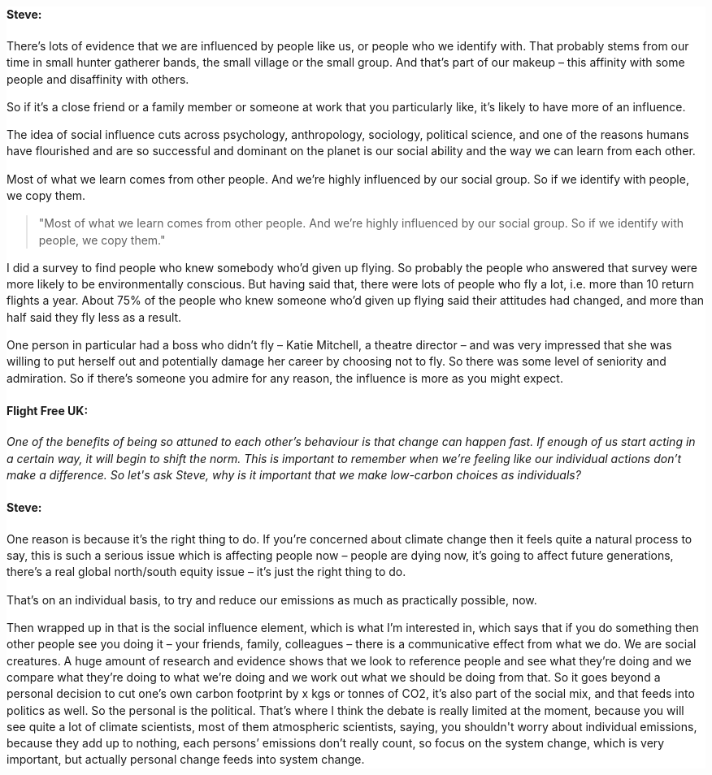 #### Steve:

There’s lots of evidence that we are influenced by people like us, or people who we identify with. That probably stems from our time in small hunter gatherer bands, the small village or the small group. And that’s part of our makeup – this affinity with some people and disaffinity with others.

So if it’s a close friend or a family member or someone at work that you particularly like, it’s likely to have more of an influence.

The idea of social influence cuts across psychology, anthropology, sociology, political science, and one of the reasons humans have flourished and are so successful and dominant on the planet is our social ability and the way we can learn from each other.

Most of what we learn comes from other people. And we’re highly influenced by our social group. So if we identify with people, we copy them.

> "Most of what we learn comes from other people. And we’re highly influenced by our social group. So if we identify with people, we copy them."

I did a survey to find people who knew somebody who’d given up flying. So probably the people who answered that survey were more likely to be environmentally conscious. But having said that, there were lots of people who fly a lot, i.e. more than 10 return flights a year. About 75% of the people who knew someone who’d given up flying said their attitudes had changed, and more than half said they fly less as a result.

One person in particular had a boss who didn’t fly – Katie Mitchell, a theatre director – and was very impressed that she was willing to put herself out and potentially damage her career by choosing not to fly. So there was some level of seniority and admiration. So if there’s someone you admire for any reason, the influence is more as you might expect.

#### Flight Free UK:

*One of the benefits of being so attuned to each other’s behaviour is that change can happen fast. If enough of us start acting in a certain way, it will begin to shift the norm. This is important to remember when we’re feeling like our individual actions don’t make a difference. So let's ask Steve, why is it important that we make low-carbon choices as individuals?*

#### Steve:

One reason is because it’s the right thing to do. If you’re concerned about climate change then it feels quite a natural process to say, this is such a serious issue which is affecting people now – people are dying now, it’s going to affect future generations, there’s a real global north/south equity issue – it’s just the right thing to do.

That’s on an individual basis, to try and reduce our emissions as much as practically possible, now.

Then wrapped up in that is the social influence element, which is what I’m interested in, which says that if you do something then other people see you doing it – your friends, family, colleagues – there is a communicative effect from what we do. We are social creatures. A huge amount of research and evidence shows that we look to reference people and see what they’re doing and we compare what they’re doing to what we’re doing and we work out what we should be doing from that. So it goes beyond a personal decision to cut one’s own carbon footprint by x kgs or tonnes of CO2, it’s also part of the social mix, and that feeds into politics as well. So the personal is the political. That’s where I think the debate is really limited at the moment, because you will see quite a lot of climate scientists, most of them atmospheric scientists, saying, you shouldn't worry about individual emissions, because they add up to nothing, each persons’ emissions don’t really count, so focus on the system change, which is very important, but actually personal change feeds into system change.
